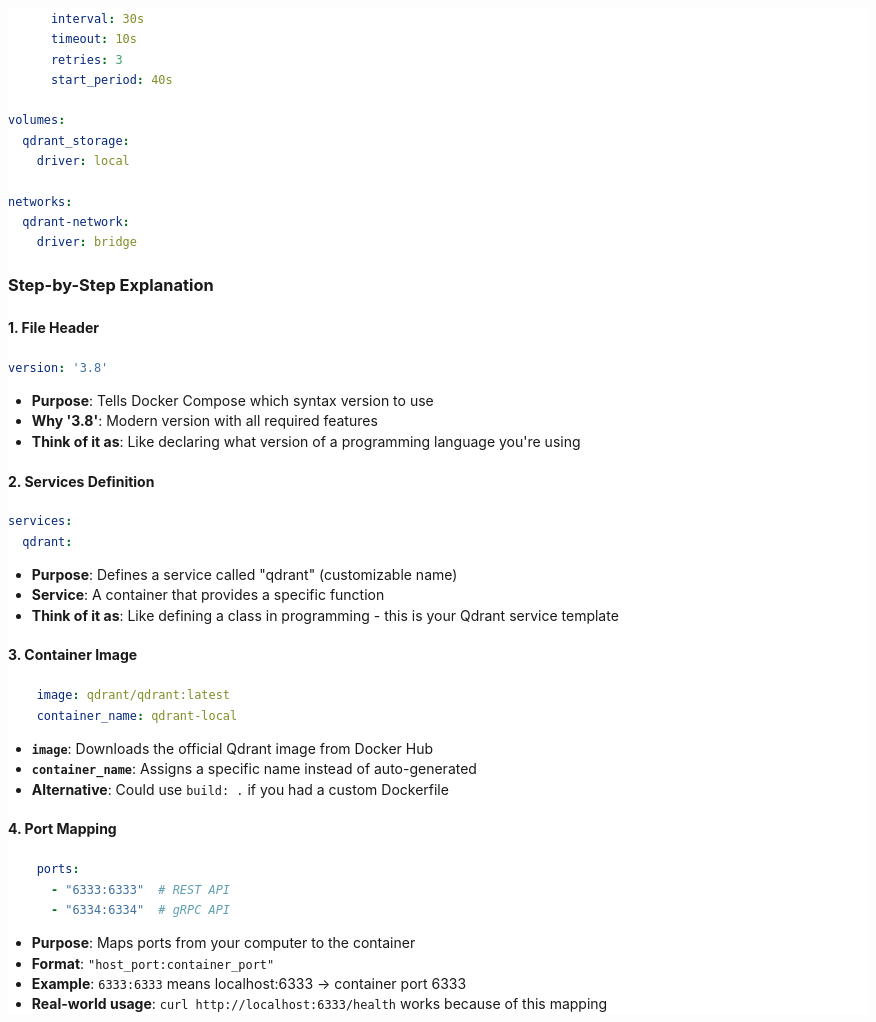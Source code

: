 ```yaml
      interval: 30s
      timeout: 10s
      retries: 3
      start_period: 40s

volumes:
  qdrant_storage:
    driver: local

networks:
  qdrant-network:
    driver: bridge
```

### **Step-by-Step Explanation**

#### **1. File Header**
```yaml
version: '3.8'
```
- **Purpose**: Tells Docker Compose which syntax version to use
- **Why '3.8'**: Modern version with all required features
- **Think of it as**: Like declaring what version of a programming language you're using

#### **2. Services Definition**
```yaml
services:
  qdrant:
```
- **Purpose**: Defines a service called "qdrant" (customizable name)
- **Service**: A container that provides a specific function
- **Think of it as**: Like defining a class in programming - this is your Qdrant service template

#### **3. Container Image**
```yaml
    image: qdrant/qdrant:latest
    container_name: qdrant-local
```
- **`image`**: Downloads the official Qdrant image from Docker Hub
- **`container_name`**: Assigns a specific name instead of auto-generated
- **Alternative**: Could use `build: .` if you had a custom Dockerfile

#### **4. Port Mapping**
```yaml
    ports:
      - "6333:6333"  # REST API
      - "6334:6334"  # gRPC API
```
- **Purpose**: Maps ports from your computer to the container
- **Format**: `"host_port:container_port"`
- **Example**: `6333:6333` means localhost:6333 → container port 6333
- **Real-world usage**: `curl http://localhost:6333/health` works because of this mapping
